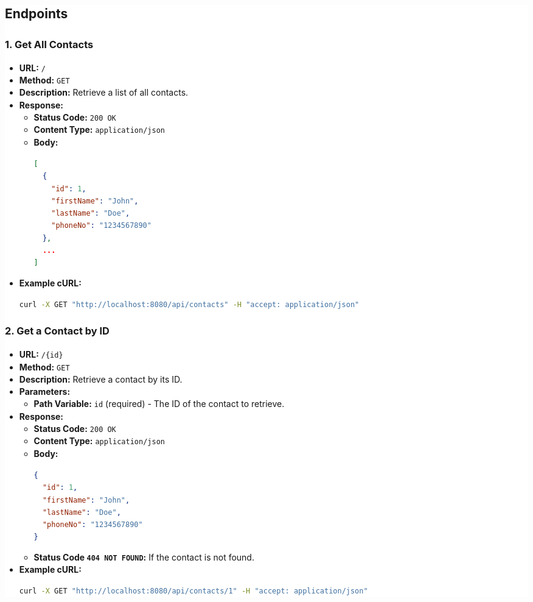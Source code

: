 ## Endpoints

### 1. Get All Contacts

- **URL:** `/`
- **Method:** `GET`
- **Description:** Retrieve a list of all contacts.
- **Response:**
  - **Status Code:** `200 OK`
  - **Content Type:** `application/json`
  - **Body:**
    ```json
    [
      {
        "id": 1,
        "firstName": "John",
        "lastName": "Doe",
        "phoneNo": "1234567890"
      },
      ...
    ]
    ```
- **Example cURL:**
  ```bash
  curl -X GET "http://localhost:8080/api/contacts" -H "accept: application/json"
  ```

### 2. Get a Contact by ID

- **URL:** `/{id}`
- **Method:** `GET`
- **Description:** Retrieve a contact by its ID.
- **Parameters:**
  - **Path Variable:** `id` (required) - The ID of the contact to retrieve.
- **Response:**
  - **Status Code:** `200 OK`
  - **Content Type:** `application/json`
  - **Body:**
    ```json
    {
      "id": 1,
      "firstName": "John",
      "lastName": "Doe",
      "phoneNo": "1234567890"
    }
    ```
  - **Status Code `404 NOT FOUND`:** If the contact is not found.
- **Example cURL:**
  ```bash
  curl -X GET "http://localhost:8080/api/contacts/1" -H "accept: application/json"
  ```
